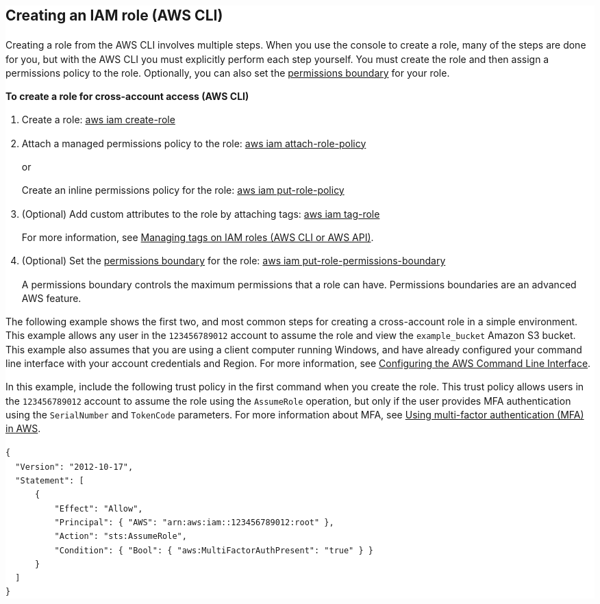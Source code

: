 ## Creating an IAM role \(AWS CLI\)<a name="roles-creatingrole-user-cli"></a>

Creating a role from the AWS CLI involves multiple steps\. When you use the console to create a role, many of the steps are done for you, but with the AWS CLI you must explicitly perform each step yourself\. You must create the role and then assign a permissions policy to the role\. Optionally, you can also set the [permissions boundary](access_policies_boundaries.md) for your role\.

**To create a role for cross\-account access \(AWS CLI\)**

1. Create a role: [aws iam create\-role](https://docs.aws.amazon.com/cli/latest/reference/iam/create-role.html)

1. Attach a managed permissions policy to the role: [aws iam attach\-role\-policy](https://docs.aws.amazon.com/cli/latest/reference/iam/attach-role-policy.html)

    or

   Create an inline permissions policy for the role: [aws iam put\-role\-policy](https://docs.aws.amazon.com/cli/latest/reference/iam/put-role-policy.html)

1. \(Optional\) Add custom attributes to the role by attaching tags: [aws iam tag\-role](https://docs.aws.amazon.com/cli/latest/reference/iam/tag-role.html)

   For more information, see [Managing tags on IAM roles \(AWS CLI or AWS API\)](id_tags_roles.md#id_tags_roles_procs-cli-api)\.

1. \(Optional\) Set the [permissions boundary](access_policies_boundaries.md) for the role: [aws iam put\-role\-permissions\-boundary](https://docs.aws.amazon.com/cli/latest/reference/iam/put-role-permissions-boundary.html)

   A permissions boundary controls the maximum permissions that a role can have\. Permissions boundaries are an advanced AWS feature\.

The following example shows the first two, and most common steps for creating a cross\-account role in a simple environment\. This example allows any user in the `123456789012` account to assume the role and view the `example_bucket` Amazon S3 bucket\. This example also assumes that you are using a client computer running Windows, and have already configured your command line interface with your account credentials and Region\. For more information, see [Configuring the AWS Command Line Interface](https://docs.aws.amazon.com/cli/latest/userguide/cli-chap-getting-started.html)\.

In this example, include the following trust policy in the first command when you create the role\. This trust policy allows users in the `123456789012` account to assume the role using the `AssumeRole` operation, but only if the user provides MFA authentication using the `SerialNumber` and `TokenCode` parameters\. For more information about MFA, see [Using multi\-factor authentication \(MFA\) in AWS](id_credentials_mfa.md)\.

```
{
  "Version": "2012-10-17",
  "Statement": [
      {
          "Effect": "Allow",
          "Principal": { "AWS": "arn:aws:iam::123456789012:root" },
          "Action": "sts:AssumeRole",
          "Condition": { "Bool": { "aws:MultiFactorAuthPresent": "true" } }
      }
  ]
}
```
